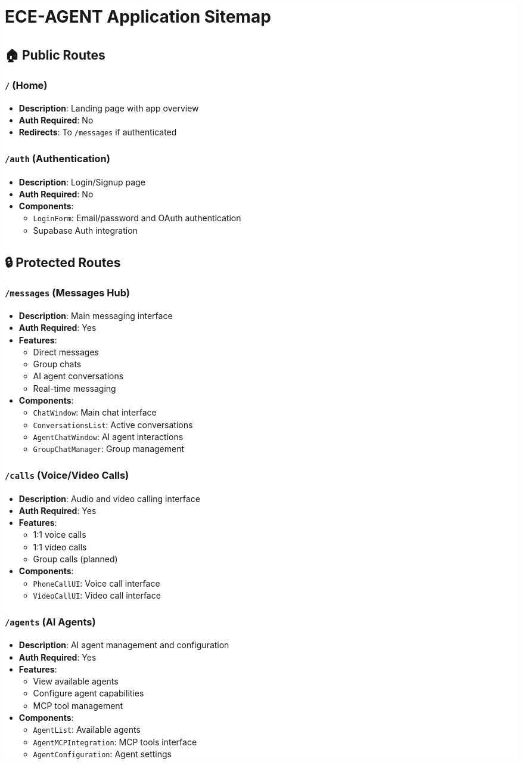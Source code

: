 # ECE-AGENT Application Sitemap

## 🏠 Public Routes

### `/` (Home)
- **Description**: Landing page with app overview
- **Auth Required**: No
- **Redirects**: To `/messages` if authenticated

### `/auth` (Authentication)
- **Description**: Login/Signup page
- **Auth Required**: No
- **Components**: 
  - `LoginForm`: Email/password and OAuth authentication
  - Supabase Auth integration

## 🔒 Protected Routes

### `/messages` (Messages Hub)
- **Description**: Main messaging interface
- **Auth Required**: Yes
- **Features**:
  - Direct messages
  - Group chats
  - AI agent conversations
  - Real-time messaging
- **Components**:
  - `ChatWindow`: Main chat interface
  - `ConversationsList`: Active conversations
  - `AgentChatWindow`: AI agent interactions
  - `GroupChatManager`: Group management

### `/calls` (Voice/Video Calls)
- **Description**: Audio and video calling interface
- **Auth Required**: Yes
- **Features**:
  - 1:1 voice calls
  - 1:1 video calls
  - Group calls (planned)
- **Components**:
  - `PhoneCallUI`: Voice call interface
  - `VideoCallUI`: Video call interface

### `/agents` (AI Agents)
- **Description**: AI agent management and configuration
- **Auth Required**: Yes
- **Features**:
  - View available agents
  - Configure agent capabilities
  - MCP tool management
- **Components**:
  - `AgentList`: Available agents
  - `AgentMCPIntegration`: MCP tools interface
  - `AgentConfiguration`: Agent settings
